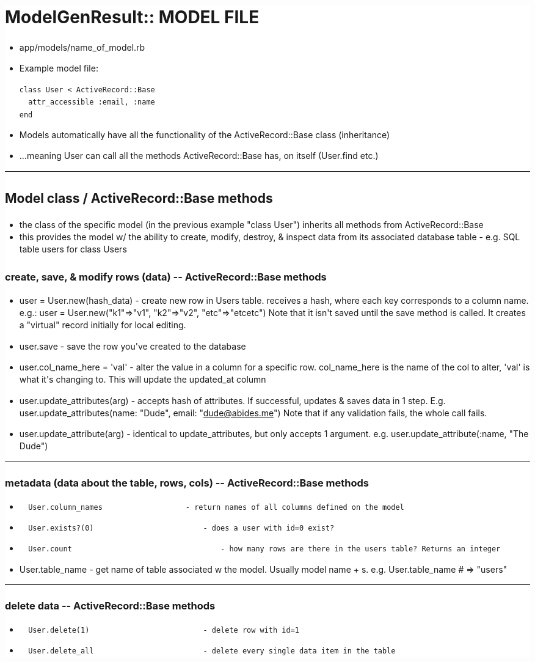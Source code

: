 ModelGenResult:: MODEL FILE
===========================
*   app/models/name_of_model.rb
*   Example model file:

		class User < ActiveRecord::Base
		  attr_accessible :email, :name
		end

*   Models automatically have all the functionality of the ActiveRecord::Base class (inheritance)
*   ...meaning User can call all the methods ActiveRecord::Base has, on itself (User.find etc.)

--------------------------------------------------------------------------------

Model class / ActiveRecord::Base methods
----------------------------------------
*   the class of the specific model (in the previous example "class User") inherits all methods
    from ActiveRecord::Base
*   this provides the model w/ the ability to create, modify, destroy, & inspect data from its
		associated database table - e.g. SQL table users for class Users

### create, save, & modify rows (data)  --  ActiveRecord::Base methods 
*   user = User.new(hash_data)  - create new row in Users table. receives a hash, where each key
																	corresponds to a column name. e.g.:
																			user = User.new("k1"=>"v1", "k2"=>"v2", "etc"=>"etcetc")
																	Note that it isn't saved until the save method is called. It
																	creates a "virtual" record initially for local editing.

*   user.save           				- save the row you've created to the database

*  	user.col_name_here = 'val'	- alter the value in a column for a specific row. col_name_here is
																	the name of the col to alter, 'val' is what it's changing to.
																	This will update the updated_at column

*   user.update_attributes(arg) - accepts hash of attributes. If successful, updates & saves data
																	in 1 step. E.g.
																			user.update_attributes(name: "Dude", email: "dude@abides.me")
																	Note that if any validation fails, the whole call fails.

*   user.update_attribute(arg) -  identical to update_attributes, but only accepts 1 argument. e.g.
																			 user.update_attribute(:name, "The Dude")

----
### metadata (data about the table, rows, cols)  --  ActiveRecord::Base methods
*		User.column_names 					- return names of all columns defined on the model
*		User.exists?(0)							- does a user with id=0 exist?
*		User.count 									- how many rows are there in the users table? Returns an integer
*   User.table_name 						- get name of table associated w the model. Usually model name + s.
																	e.g. User.table_name      # => "users"

----
### delete data  --  ActiveRecord::Base methods
*		User.delete(1) 							- delete row with id=1
*		User.delete_all 						- delete every single data item in the table
